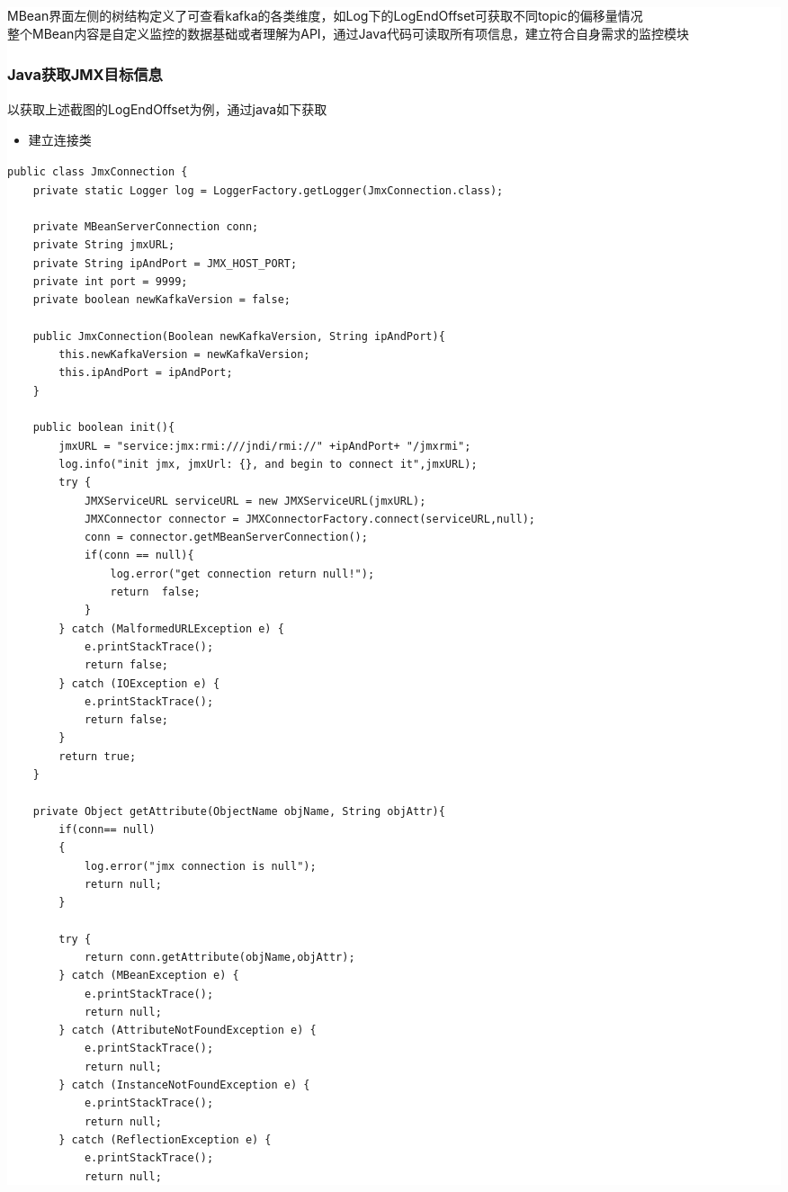 MBean界面左侧的树结构定义了可查看kafka的各类维度，如Log下的LogEndOffset可获取不同topic的偏移量情况   
整个MBean内容是自定义监控的数据基础或者理解为API，通过Java代码可读取所有项信息，建立符合自身需求的监控模块

### Java获取JMX目标信息
以获取上述截图的LogEndOffset为例，通过java如下获取
- 建立连接类
```
public class JmxConnection {
    private static Logger log = LoggerFactory.getLogger(JmxConnection.class);

    private MBeanServerConnection conn;
    private String jmxURL;
    private String ipAndPort = JMX_HOST_PORT;
    private int port = 9999;
    private boolean newKafkaVersion = false;

    public JmxConnection(Boolean newKafkaVersion, String ipAndPort){
        this.newKafkaVersion = newKafkaVersion;
        this.ipAndPort = ipAndPort;
    }

    public boolean init(){
        jmxURL = "service:jmx:rmi:///jndi/rmi://" +ipAndPort+ "/jmxrmi";
        log.info("init jmx, jmxUrl: {}, and begin to connect it",jmxURL);
        try {
            JMXServiceURL serviceURL = new JMXServiceURL(jmxURL);
            JMXConnector connector = JMXConnectorFactory.connect(serviceURL,null);
            conn = connector.getMBeanServerConnection();
            if(conn == null){
                log.error("get connection return null!");
                return  false;
            }
        } catch (MalformedURLException e) {
            e.printStackTrace();
            return false;
        } catch (IOException e) {
            e.printStackTrace();
            return false;
        }
        return true;
    }

    private Object getAttribute(ObjectName objName, String objAttr){
        if(conn== null)
        {
            log.error("jmx connection is null");
            return null;
        }

        try {
            return conn.getAttribute(objName,objAttr);
        } catch (MBeanException e) {
            e.printStackTrace();
            return null;
        } catch (AttributeNotFoundException e) {
            e.printStackTrace();
            return null;
        } catch (InstanceNotFoundException e) {
            e.printStackTrace();
            return null;
        } catch (ReflectionException e) {
            e.printStackTrace();
            return null;
```